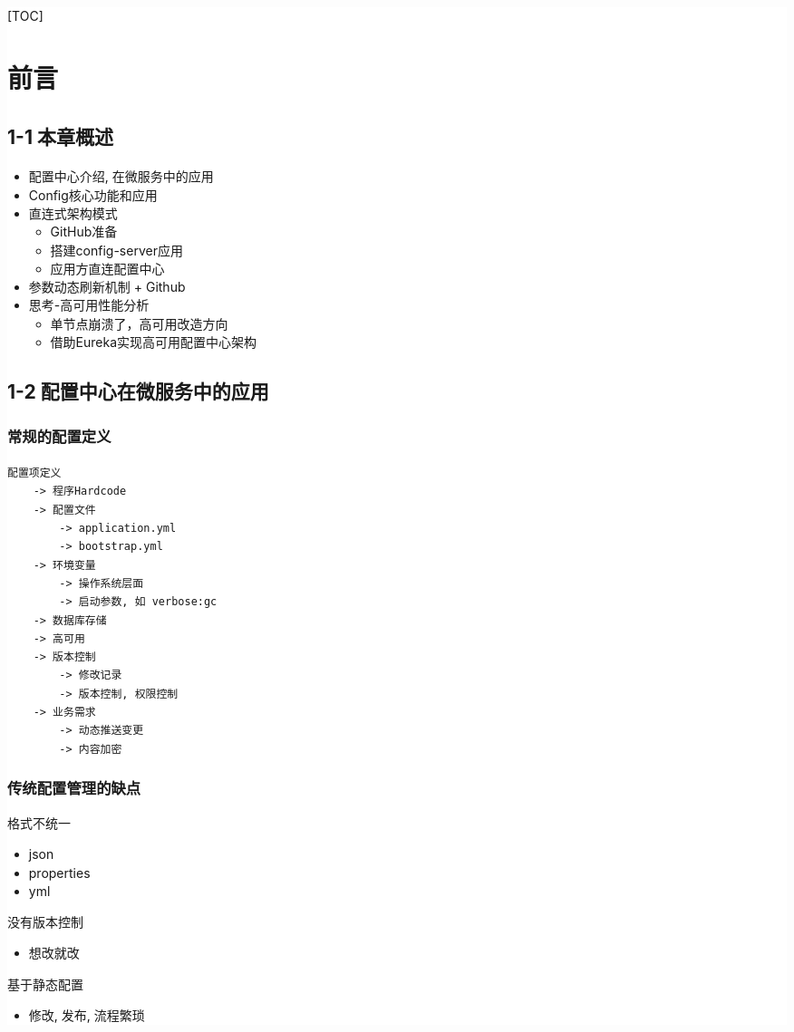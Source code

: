 [TOC]

# 前言

## 1-1 本章概述

- 配置中心介绍, 在微服务中的应用
- Config核心功能和应用
- 直连式架构模式
  - GitHub准备
  - 搭建config-server应用
  - 应用方直连配置中心
- 参数动态刷新机制 + Github
- 思考-高可用性能分析
  - 单节点崩溃了，高可用改造方向
  - 借助Eureka实现高可用配置中心架构
  
## 1-2 配置中心在微服务中的应用

### 常规的配置定义

```xml
配置项定义
    -> 程序Hardcode
    -> 配置文件
        -> application.yml
        -> bootstrap.yml
    -> 环境变量
        -> 操作系统层面
        -> 启动参数, 如 verbose:gc
    -> 数据库存储
    -> 高可用
    -> 版本控制
        -> 修改记录
        -> 版本控制, 权限控制
    -> 业务需求
        -> 动态推送变更
        -> 内容加密
```

### 传统配置管理的缺点

格式不统一
- json
- properties
- yml

没有版本控制
- 想改就改

基于静态配置
- 修改, 发布, 流程繁琐


  [Unknown]:  eddie
  [Unknown]:  eddie
  [Unknown]:  eddie
  [Unknown]:  eddie
  [Unknown]:  eddie
  [Unknown]:  eddie
  [否]:  y